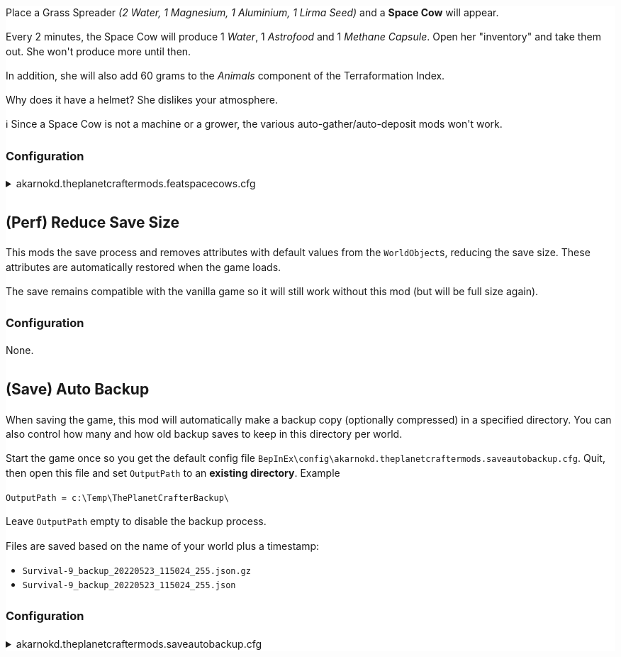 Place a Grass Spreader *(2 Water, 1 Magnesium, 1 Aluminium, 1 Lirma Seed)* and a **Space Cow** will appear.

Every 2 minutes, the Space Cow will produce 1 *Water*, 1 *Astrofood* and 1 *Methane Capsule*. 
Open her "inventory" and take them out. She won't produce more until then.

In addition, she will also add 60 grams to the *Animals* component of the Terraformation Index.

Why does it have a helmet? She dislikes your atmosphere.

:information_source: Since a Space Cow is not a machine or a grower, the various auto-gather/auto-deposit mods won't work.

### Configuration

<details><summary> akarnokd.theplanetcraftermods.featspacecows.cfg </summary></details>


## (Perf) Reduce Save Size

This mods the save process and removes attributes with default values from the `WorldObject`s, reducing
the save size. These attributes are automatically restored when the game loads.

The save remains compatible with the vanilla game so it will still work without this mod (but will be
full size again).

### Configuration

None.

## (Save) Auto Backup

When saving the game, this mod will automatically make a backup copy (optionally compressed) in a specified directory.
You can also control how many and how old backup saves to keep in this directory per world.

Start the game once so you get the default config file `BepInEx\config\akarnokd.theplanetcraftermods.saveautobackup.cfg`.
Quit, then open this file and set `OutputPath` to an **existing directory**. Example

```
OutputPath = c:\Temp\ThePlanetCrafterBackup\
```

Leave `OutputPath` empty to disable the backup process.

Files are saved based on the name of your world plus a timestamp:

- `Survival-9_backup_20220523_115024_255.json.gz`
- `Survival-9_backup_20220523_115024_255.json`

### Configuration

<details><summary> akarnokd.theplanetcraftermods.saveautobackup.cfg </summary></details>
